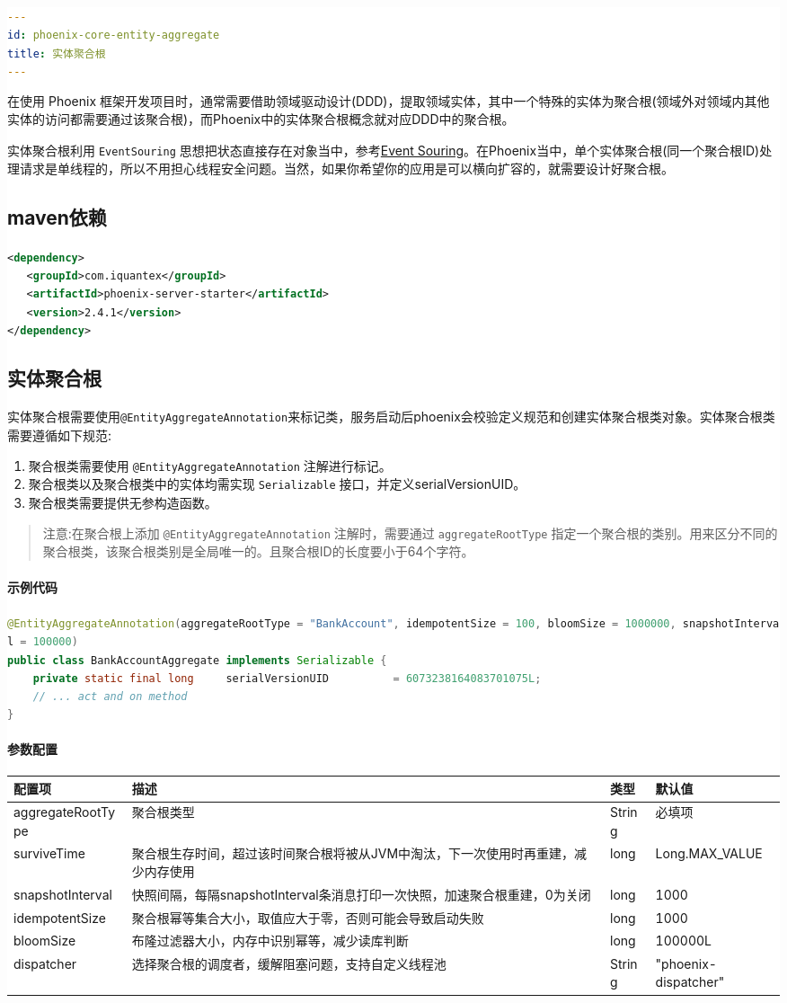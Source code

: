 ```yaml
---
id: phoenix-core-entity-aggregate
title: 实体聚合根
---
```


在使用 Phoenix 框架开发项目时，通常需要借助领域驱动设计(DDD)，提取领域实体，其中一个特殊的实体为聚合根(领域外对领域内其他实体的访问都需要通过该聚合根)，而Phoenix中的实体聚合根概念就对应DDD中的聚合根。

实体聚合根利用 `EventSouring` 思想把状态直接存在对象当中，参考[Event Souring](./phoenix-core-event-souring)。在Phoenix当中，单个实体聚合根(同一个聚合根ID)处理请求是单线程的，所以不用担心线程安全问题。当然，如果你希望你的应用是可以横向扩容的，就需要设计好聚合根。

## maven依赖

```xml
<dependency>
   <groupId>com.iquantex</groupId>
   <artifactId>phoenix-server-starter</artifactId>
   <version>2.4.1</version>
</dependency>
```

## 实体聚合根

实体聚合根需要使用`@EntityAggregateAnnotation`来标记类，服务启动后phoenix会校验定义规范和创建实体聚合根类对象。实体聚合根类需要遵循如下规范:

1. 聚合根类需要使用 `@EntityAggregateAnnotation` 注解进行标记。
2. 聚合根类以及聚合根类中的实体均需实现 `Serializable` 接口，并定义serialVersionUID。
3. 聚合根类需要提供无参构造函数。

> 注意:在聚合根上添加 `@EntityAggregateAnnotation` 注解时，需要通过 `aggregateRootType` 指定一个聚合根的类别。用来区分不同的聚合根类，该聚合根类别是全局唯一的。且聚合根ID的长度要小于64个字符。
 
#### 示例代码

```java
@EntityAggregateAnnotation(aggregateRootType = "BankAccount", idempotentSize = 100, bloomSize = 1000000, snapshotInterval = 100000)
public class BankAccountAggregate implements Serializable {
    private static final long     serialVersionUID          = 6073238164083701075L; 
    // ... act and on method
}
```

#### 参数配置

| 配置项            | 描述                                                   | 类型      | 默认值 |
| :----------------| :----------------------------------------------------  | :------   | :----- |
|aggregateRootType | 聚合根类型                                              | String    | 必填项 |
|surviveTime       | 聚合根生存时间，超过该时间聚合根将被从JVM中淘汰，下一次使用时再重建，减少内存使用                     | long      | Long.MAX_VALUE |
|snapshotInterval  | 快照间隔，每隔snapshotInterval条消息打印一次快照，加速聚合根重建，0为关闭    | long       | 1000 |
|idempotentSize    |  聚合根幂等集合大小，取值应大于零，否则可能会导致启动失败       | long      | 1000 |
|bloomSize         |  布隆过滤器大小，内存中识别幂等，减少读库判断                  | long      | 100000L |
|dispatcher         |  选择聚合根的调度者，缓解阻塞问题，支持自定义线程池                | String      | "phoenix-dispatcher" |

